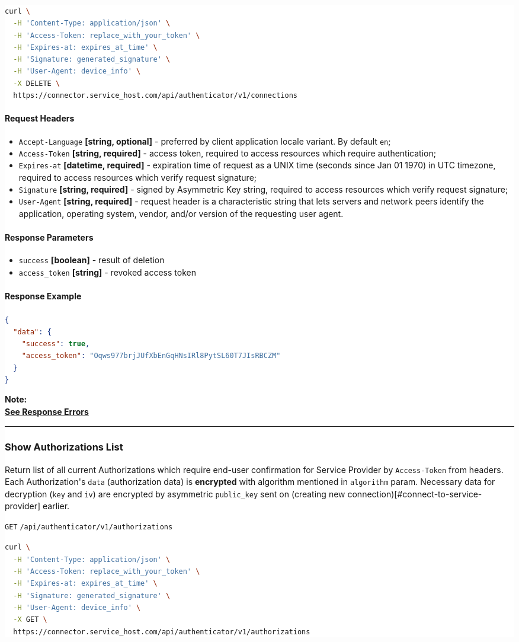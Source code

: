 ```bash
curl \
  -H 'Content-Type: application/json' \
  -H 'Access-Token: replace_with_your_token' \
  -H 'Expires-at: expires_at_time' \
  -H 'Signature: generated_signature' \
  -H 'User-Agent: device_info' \
  -X DELETE \
  https://connector.service_host.com/api/authenticator/v1/connections
```
  
#### Request Headers 
- `Accept-Language` **[string, optional]** - preferred by client application locale variant. By default `en`;
- `Access-Token` **[string, required]** - access token, required to access resources which require authentication;
- `Expires-at` **[datetime, required]** - expiration time of request as a UNIX time (seconds since Jan 01 1970) in UTC timezone, required to access resources which verify request signature;
- `Signature` **[string, required]** - signed by Asymmetric Key string, required to access resources which verify request signature;
- `User-Agent` **[string, required]** - request header is a characteristic string that lets servers and network peers identify the application, operating system, vendor, and/or version of the requesting user agent.

#### Response Parameters
- `success` **[boolean]** - result of deletion
- `access_token` **[string]** - revoked access token

#### Response Example 
```json
{
  "data": {
    "success": true,
    "access_token": "Oqws977brjJUfXbEnGqHNsIRl8PytSL60T7JIsRBCZM"
  }
}
```

**Note:**  
**[See Response Errors](#api-errors)**
  
---
### Show Authorizations List
Return list of all current Authorizations which require end-user confirmation for Service Provider by `Access-Token` from headers.  
Each Authorization's `data` (authorization data) is **encrypted** with algorithm mentioned in `algorithm` param. Necessary data for decryption (`key` and `iv`) are encrypted by asymmetric `public_key` sent on (creating new connection)[#connect-to-service-provider] earlier.  

`GET` `/api/authenticator/v1/authorizations`  
  
```bash
curl \
  -H 'Content-Type: application/json' \
  -H 'Access-Token: replace_with_your_token' \
  -H 'Expires-at: expires_at_time' \
  -H 'Signature: generated_signature' \
  -H 'User-Agent: device_info' \
  -X GET \
  https://connector.service_host.com/api/authenticator/v1/authorizations
```
  